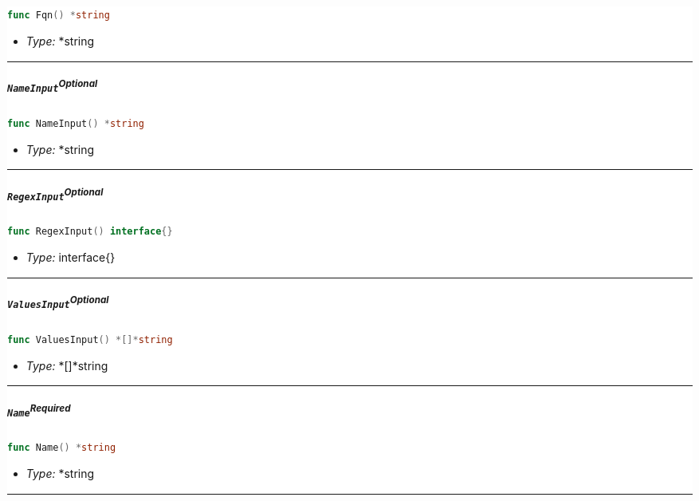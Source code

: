```go
func Fqn() *string
```

- *Type:* *string

---

##### `NameInput`<sup>Optional</sup> <a name="NameInput" id="rhizo-co-terraform-provider-oci.dataOciOcvpSupportedHostShapes.DataOciOcvpSupportedHostShapesFilterOutputReference.property.nameInput"></a>

```go
func NameInput() *string
```

- *Type:* *string

---

##### `RegexInput`<sup>Optional</sup> <a name="RegexInput" id="rhizo-co-terraform-provider-oci.dataOciOcvpSupportedHostShapes.DataOciOcvpSupportedHostShapesFilterOutputReference.property.regexInput"></a>

```go
func RegexInput() interface{}
```

- *Type:* interface{}

---

##### `ValuesInput`<sup>Optional</sup> <a name="ValuesInput" id="rhizo-co-terraform-provider-oci.dataOciOcvpSupportedHostShapes.DataOciOcvpSupportedHostShapesFilterOutputReference.property.valuesInput"></a>

```go
func ValuesInput() *[]*string
```

- *Type:* *[]*string

---

##### `Name`<sup>Required</sup> <a name="Name" id="rhizo-co-terraform-provider-oci.dataOciOcvpSupportedHostShapes.DataOciOcvpSupportedHostShapesFilterOutputReference.property.name"></a>

```go
func Name() *string
```

- *Type:* *string

---
